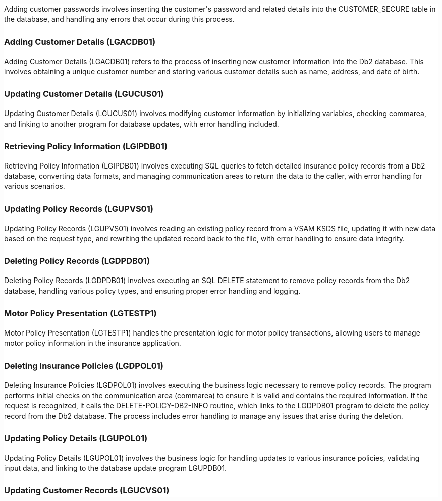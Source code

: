 Adding customer passwords involves inserting the customer's password and related details into the CUSTOMER_SECURE table in the database, and handling any errors that occur during this process.

### Adding Customer Details (LGACDB01)

Adding Customer Details (LGACDB01) refers to the process of inserting new customer information into the Db2 database. This involves obtaining a unique customer number and storing various customer details such as name, address, and date of birth.

### Updating Customer Details (LGUCUS01)

Updating Customer Details (LGUCUS01) involves modifying customer information by initializing variables, checking commarea, and linking to another program for database updates, with error handling included.

### Retrieving Policy Information (LGIPDB01)

Retrieving Policy Information (LGIPDB01) involves executing SQL queries to fetch detailed insurance policy records from a Db2 database, converting data formats, and managing communication areas to return the data to the caller, with error handling for various scenarios.

### Updating Policy Records (LGUPVS01)

Updating Policy Records (LGUPVS01) involves reading an existing policy record from a VSAM KSDS file, updating it with new data based on the request type, and rewriting the updated record back to the file, with error handling to ensure data integrity.

### Deleting Policy Records (LGDPDB01)

Deleting Policy Records (LGDPDB01) involves executing an SQL DELETE statement to remove policy records from the Db2 database, handling various policy types, and ensuring proper error handling and logging.

### Motor Policy Presentation (LGTESTP1)

Motor Policy Presentation (LGTESTP1) handles the presentation logic for motor policy transactions, allowing users to manage motor policy information in the insurance application.

### Deleting Insurance Policies (LGDPOL01)

Deleting Insurance Policies (LGDPOL01) involves executing the business logic necessary to remove policy records. The program performs initial checks on the communication area (commarea) to ensure it is valid and contains the required information. If the request is recognized, it calls the DELETE-POLICY-DB2-INFO routine, which links to the LGDPDB01 program to delete the policy record from the Db2 database. The process includes error handling to manage any issues that arise during the deletion.

### Updating Policy Details (LGUPOL01)

Updating Policy Details (LGUPOL01) involves the business logic for handling updates to various insurance policies, validating input data, and linking to the database update program LGUPDB01.

### Updating Customer Records (LGUCVS01)
